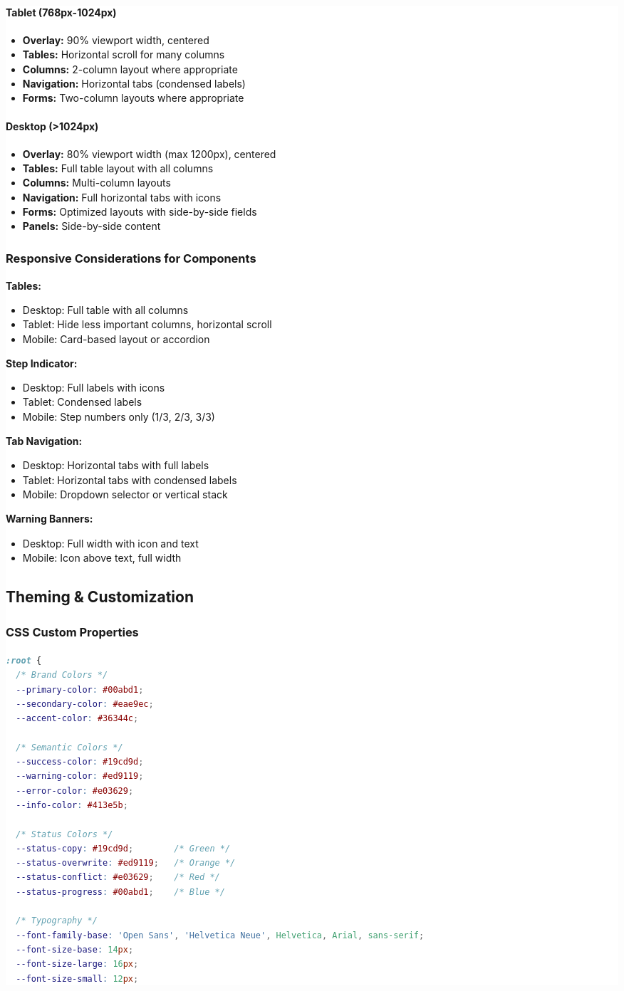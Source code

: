 #### Tablet (768px-1024px)
- **Overlay:** 90% viewport width, centered
- **Tables:** Horizontal scroll for many columns
- **Columns:** 2-column layout where appropriate
- **Navigation:** Horizontal tabs (condensed labels)
- **Forms:** Two-column layouts where appropriate

#### Desktop (>1024px)
- **Overlay:** 80% viewport width (max 1200px), centered
- **Tables:** Full table layout with all columns
- **Columns:** Multi-column layouts
- **Navigation:** Full horizontal tabs with icons
- **Forms:** Optimized layouts with side-by-side fields
- **Panels:** Side-by-side content

### Responsive Considerations for Components

**Tables:**
- Desktop: Full table with all columns
- Tablet: Hide less important columns, horizontal scroll
- Mobile: Card-based layout or accordion

**Step Indicator:**
- Desktop: Full labels with icons
- Tablet: Condensed labels
- Mobile: Step numbers only (1/3, 2/3, 3/3)

**Tab Navigation:**
- Desktop: Horizontal tabs with full labels
- Tablet: Horizontal tabs with condensed labels
- Mobile: Dropdown selector or vertical stack

**Warning Banners:**
- Desktop: Full width with icon and text
- Mobile: Icon above text, full width

## Theming & Customization

### CSS Custom Properties

```css
:root {
  /* Brand Colors */
  --primary-color: #00abd1;
  --secondary-color: #eae9ec;
  --accent-color: #36344c;

  /* Semantic Colors */
  --success-color: #19cd9d;
  --warning-color: #ed9119;
  --error-color: #e03629;
  --info-color: #413e5b;

  /* Status Colors */
  --status-copy: #19cd9d;        /* Green */
  --status-overwrite: #ed9119;   /* Orange */
  --status-conflict: #e03629;    /* Red */
  --status-progress: #00abd1;    /* Blue */

  /* Typography */
  --font-family-base: 'Open Sans', 'Helvetica Neue', Helvetica, Arial, sans-serif;
  --font-size-base: 14px;
  --font-size-large: 16px;
  --font-size-small: 12px;
```